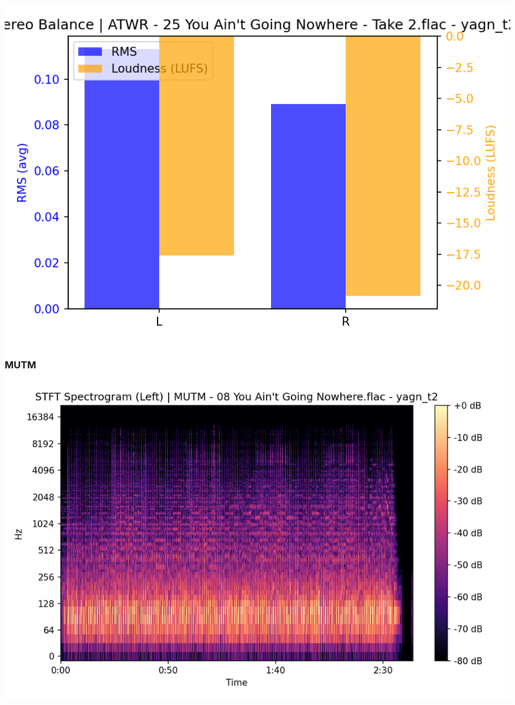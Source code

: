 ![Stereo Balance Bars](../assets/songs/yagn_t2/yagn_t2-ATWR_balance.png)

### MUTM

![STFT Spectrogram (Left)](../assets/songs/yagn_t2/yagn_t2-MUTM_spectrogram_L.png)

